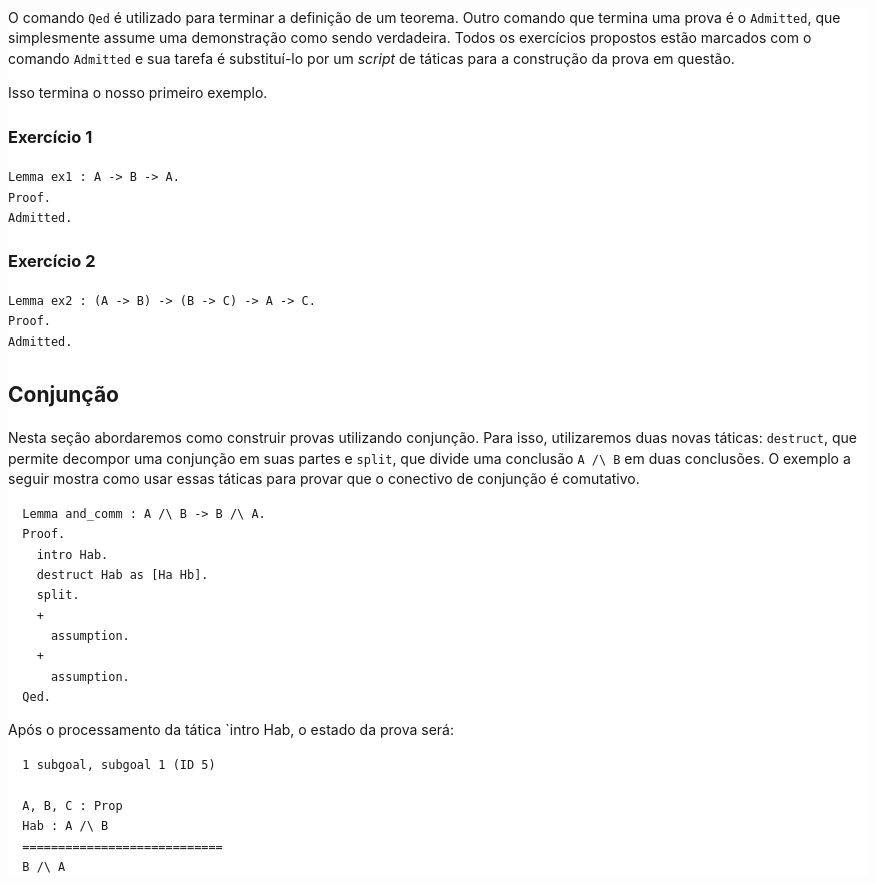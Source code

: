 O comando `Qed` é utilizado para terminar a definição de um teorema. Outro comando
que termina uma prova é o `Admitted`, que simplesmente assume uma demonstração como
sendo verdadeira. Todos os exercícios propostos estão marcados com o comando 
`Admitted` e sua tarefa é substituí-lo por um _script_ de táticas para a construção
da prova em questão.

Isso termina o nosso primeiro exemplo.

### Exercício 1

```coq
Lemma ex1 : A -> B -> A.
Proof.
Admitted.
```

### Exercício 2

```coq
Lemma ex2 : (A -> B) -> (B -> C) -> A -> C.
Proof.
Admitted.
```

## Conjunção

Nesta seção abordaremos como construir provas utilizando conjunção. Para isso, utilizaremos
duas novas táticas: `destruct`, que permite decompor uma conjunção em suas partes e 
`split`, que divide uma conclusão `A /\ B` em duas conclusões. O exemplo a seguir mostra 
como usar essas táticas para provar que o conectivo de conjunção é comutativo.

```coq
  Lemma and_comm : A /\ B -> B /\ A.
  Proof.
    intro Hab.
    destruct Hab as [Ha Hb].
    split.
    +
      assumption.
    +
      assumption.
  Qed. 
```

  Após o processamento da tática `intro Hab, o estado da prova será:

```coq
  1 subgoal, subgoal 1 (ID 5)
  
  A, B, C : Prop
  Hab : A /\ B
  ============================
  B /\ A
  ```
  
